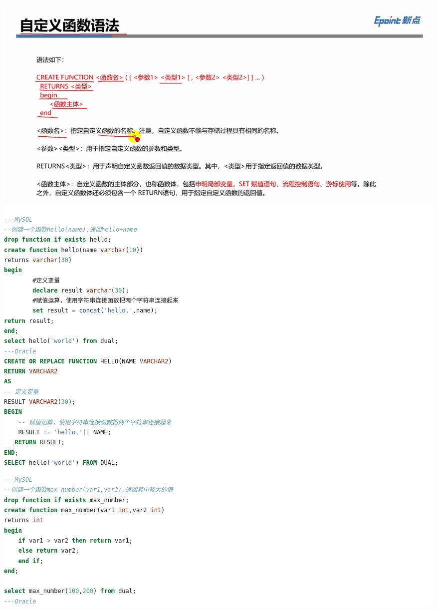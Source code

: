 ![image-20220521172224191](https://raw.githubusercontent.com/tyangjian/picture/main/sqle/202210171215285.png)

```sql
---MySQL
--创建一个函数hello(name),返回hello+name
drop function if exists hello;
create function hello(name varchar(10))
returns varchar(30)
begin
	    #定义变量
	    declare result varchar(30);
	    #赋值运算，使用字符串连接函数把两个字符串连接起来
	    set result = concat('hello,',name);
return result;
end;
select hello('world') from dual;
---Oracle
CREATE OR REPLACE FUNCTION HELLO(NAME VARCHAR2)
RETURN VARCHAR2
AS 
-- 定义变量
RESULT VARCHAR2(30);
BEGIN
    -- 赋值运算，使用字符串连接函数把两个字符串连接起来
    RESULT := 'hello,'|| NAME;
   RETURN RESULT;
END;
SELECT hello('world') FROM DUAL;
```

```sql
---MySQL
--创建一个函数max_number(var1,var2),返回其中较大的值
drop function if exists max_number;
create function max_number(var1 int,var2 int)
returns int 
begin
	if var1 > var2 then return var1;
	else return var2;
	end if;
end;
	
select max_number(100,200) from dual;
---Oracle
```